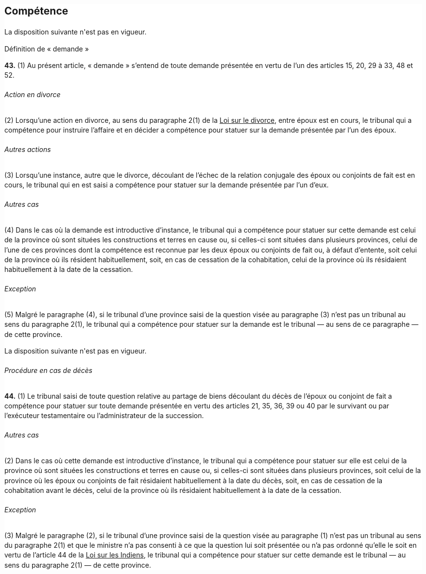 ## Compétence

La disposition suivante n'est pas en vigueur.

Définition de « demande »

**43.** (1) Au présent article, « demande » s’entend de toute demande présentée en vertu de l’un des articles 15, 20, 29 à 33, 48 et 52.

###### Action en divorce

(2) Lorsqu’une action en divorce, au sens du paragraphe 2(1) de la [Loi sur le divorce](/canada/fra/lois/D/D-3.4.md), entre époux est en cours, le tribunal qui a compétence pour instruire l’affaire et en décider a compétence pour statuer sur la demande présentée par l’un des époux.

###### Autres actions

(3) Lorsqu’une instance, autre que le divorce, découlant de l’échec de la relation conjugale des époux ou conjoints de fait est en cours, le tribunal qui en est saisi a compétence pour statuer sur la demande présentée par l’un d’eux.

###### Autres cas

(4) Dans le cas où la demande est introductive d’instance, le tribunal qui a compétence pour statuer sur cette demande est celui de la province où sont situées les constructions et terres en cause ou, si celles-ci sont situées dans plusieurs provinces, celui de l’une de ces provinces dont la compétence est reconnue par les deux époux ou conjoints de fait ou, à défaut d’entente, soit celui de la province où ils résident habituellement, soit, en cas de cessation de la cohabitation, celui de la province où ils résidaient habituellement à la date de la cessation.

###### Exception

(5) Malgré le paragraphe (4), si le tribunal d’une province saisi de la question visée au paragraphe (3) n’est pas un tribunal au sens du paragraphe 2(1), le tribunal qui a compétence pour statuer sur la demande est le tribunal — au sens de ce paragraphe — de cette province.

La disposition suivante n'est pas en vigueur.

###### Procédure en cas de décès

**44.** (1) Le tribunal saisi de toute question relative au partage de biens découlant du décès de l’époux ou conjoint de fait a compétence pour statuer sur toute demande présentée en vertu des articles 21, 35, 36, 39 ou 40 par le survivant ou par l’exécuteur testamentaire ou l’administrateur de la succession.

###### Autres cas

(2) Dans le cas où cette demande est introductive d’instance, le tribunal qui a compétence pour statuer sur elle est celui de la province où sont situées les constructions et terres en cause ou, si celles-ci sont situées dans plusieurs provinces, soit celui de la province où les époux ou conjoints de fait résidaient habituellement à la date du décès, soit, en cas de cessation de la cohabitation avant le décès, celui de la province où ils résidaient habituellement à la date de la cessation.

###### Exception

(3) Malgré le paragraphe (2), si le tribunal d’une province saisi de la question visée au paragraphe (1) n’est pas un tribunal au sens du paragraphe 2(1) et que le ministre n’a pas consenti à ce que la question lui soit présentée ou n’a pas ordonné qu’elle le soit en vertu de l’article 44 de la [Loi sur les Indiens](/canada/fra/lois/I/I-5.md), le tribunal qui a compétence pour statuer sur cette demande est le tribunal — au sens du paragraphe 2(1) — de cette province.
